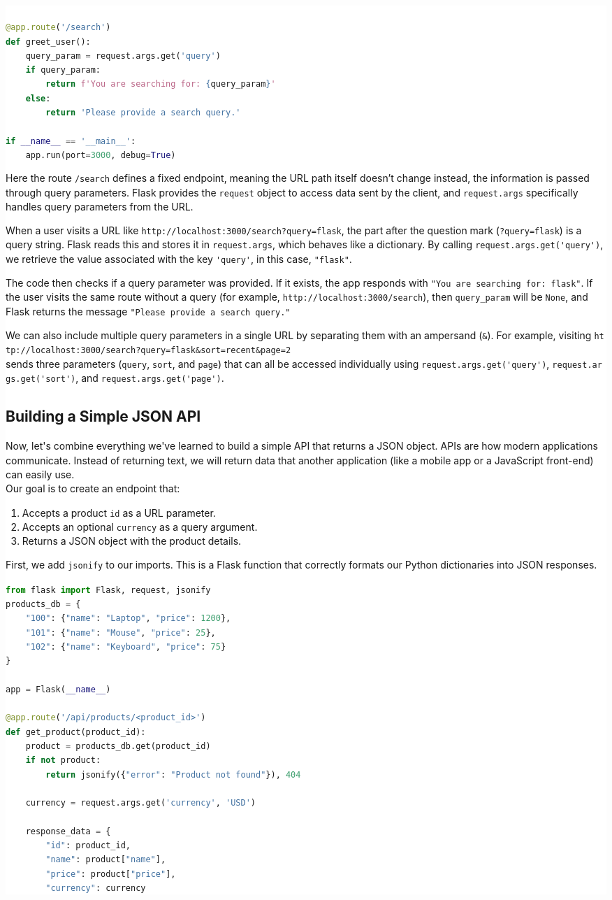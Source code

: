 ```python

@app.route('/search')
def greet_user():
    query_param = request.args.get('query')
    if query_param:
        return f'You are searching for: {query_param}'
    else:
        return 'Please provide a search query.'

if __name__ == '__main__':
    app.run(port=3000, debug=True)
```
Here the route `/search` defines a fixed endpoint, meaning the URL path itself doesn’t change instead, the information is passed through query parameters. Flask provides the `request` object to access data sent by the client, and `request.args` specifically handles query parameters from the URL.

When a user visits a URL like `http://localhost:3000/search?query=flask`, the part after the question mark (`?query=flask`) is a query string. Flask reads this and stores it in `request.args`, which behaves like a dictionary. By calling `request.args.get('query')`, we retrieve the value associated with the key `'query'`, in this case, `"flask"`.

The code then checks if a query parameter was provided. If it exists, the app responds with `"You are searching for: flask"`. If the user visits the same route without a query (for example, `http://localhost:3000/search`), then `query_param` will be `None`, and Flask returns the message `"Please provide a search query."`

We can also include multiple query parameters in a single URL by separating them with an ampersand (`&`). For example, visiting    `http://localhost:3000/search?query=flask&sort=recent&page=2`  
sends three parameters (`query`, `sort`, and `page`) that can all be accessed individually using `request.args.get('query')`, `request.args.get('sort')`, and `request.args.get('page')`.
## Building a Simple JSON API
Now, let's combine everything we've learned to build a simple API that returns a JSON object. APIs are how modern applications communicate. Instead of returning text, we will return data that another application (like a mobile app or a JavaScript front-end) can easily use.  
Our goal is to create an endpoint that:
1. Accepts a product `id` as a URL parameter.
2. Accepts an optional `currency` as a query argument.
3. Returns a JSON object with the product details.

First, we add `jsonify` to our imports. This is a Flask function that correctly formats our Python dictionaries into JSON responses.
```python
from flask import Flask, request, jsonify
products_db = {
    "100": {"name": "Laptop", "price": 1200},
    "101": {"name": "Mouse", "price": 25},
    "102": {"name": "Keyboard", "price": 75}
}

app = Flask(__name__)

@app.route('/api/products/<product_id>')
def get_product(product_id):
    product = products_db.get(product_id)
    if not product:
        return jsonify({"error": "Product not found"}), 404
        
    currency = request.args.get('currency', 'USD')

    response_data = {
        "id": product_id,
        "name": product["name"],
        "price": product["price"],
        "currency": currency
```